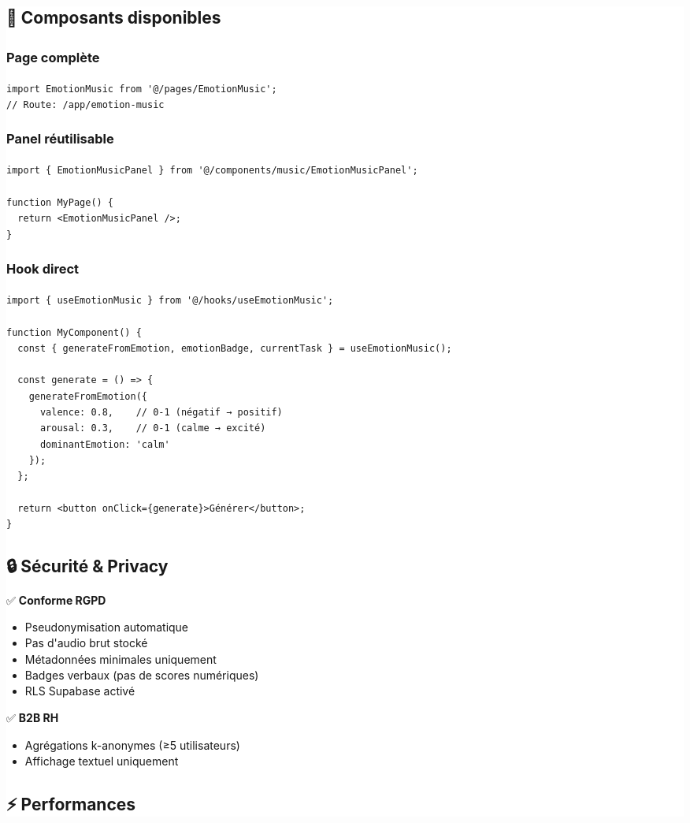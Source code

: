 ## 🎨 Composants disponibles

### Page complète
```tsx
import EmotionMusic from '@/pages/EmotionMusic';
// Route: /app/emotion-music
```

### Panel réutilisable
```tsx
import { EmotionMusicPanel } from '@/components/music/EmotionMusicPanel';

function MyPage() {
  return <EmotionMusicPanel />;
}
```

### Hook direct
```tsx
import { useEmotionMusic } from '@/hooks/useEmotionMusic';

function MyComponent() {
  const { generateFromEmotion, emotionBadge, currentTask } = useEmotionMusic();
  
  const generate = () => {
    generateFromEmotion({
      valence: 0.8,    // 0-1 (négatif → positif)
      arousal: 0.3,    // 0-1 (calme → excité)
      dominantEmotion: 'calm'
    });
  };
  
  return <button onClick={generate}>Générer</button>;
}
```

## 🔒 Sécurité & Privacy

✅ **Conforme RGPD**
- Pseudonymisation automatique
- Pas d'audio brut stocké
- Métadonnées minimales uniquement
- Badges verbaux (pas de scores numériques)
- RLS Supabase activé

✅ **B2B RH**
- Agrégations k-anonymes (≥5 utilisateurs)
- Affichage textuel uniquement

## ⚡ Performances
